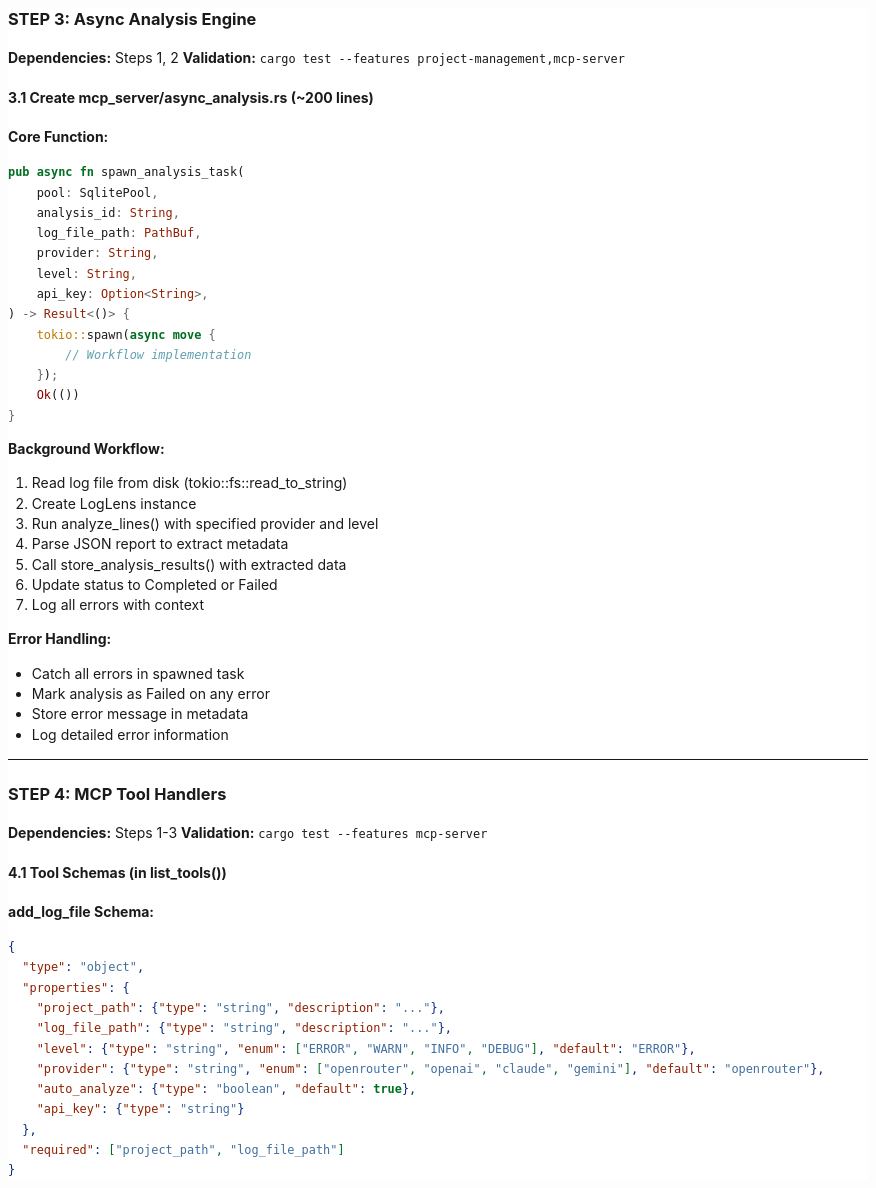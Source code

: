
### STEP 3: Async Analysis Engine
**Dependencies:** Steps 1, 2
**Validation:** `cargo test --features project-management,mcp-server`

#### 3.1 Create mcp_server/async_analysis.rs (~200 lines)

**Core Function:**
```rust
pub async fn spawn_analysis_task(
    pool: SqlitePool,
    analysis_id: String,
    log_file_path: PathBuf,
    provider: String,
    level: String,
    api_key: Option<String>,
) -> Result<()> {
    tokio::spawn(async move {
        // Workflow implementation
    });
    Ok(())
}
```

**Background Workflow:**
1. Read log file from disk (tokio::fs::read_to_string)
2. Create LogLens instance
3. Run analyze_lines() with specified provider and level
4. Parse JSON report to extract metadata
5. Call store_analysis_results() with extracted data
6. Update status to Completed or Failed
7. Log all errors with context

**Error Handling:**
- Catch all errors in spawned task
- Mark analysis as Failed on any error
- Store error message in metadata
- Log detailed error information

---

### STEP 4: MCP Tool Handlers
**Dependencies:** Steps 1-3
**Validation:** `cargo test --features mcp-server`

#### 4.1 Tool Schemas (in list_tools())

**add_log_file Schema:**
```json
{
  "type": "object",
  "properties": {
    "project_path": {"type": "string", "description": "..."},
    "log_file_path": {"type": "string", "description": "..."},
    "level": {"type": "string", "enum": ["ERROR", "WARN", "INFO", "DEBUG"], "default": "ERROR"},
    "provider": {"type": "string", "enum": ["openrouter", "openai", "claude", "gemini"], "default": "openrouter"},
    "auto_analyze": {"type": "boolean", "default": true},
    "api_key": {"type": "string"}
  },
  "required": ["project_path", "log_file_path"]
}
```
